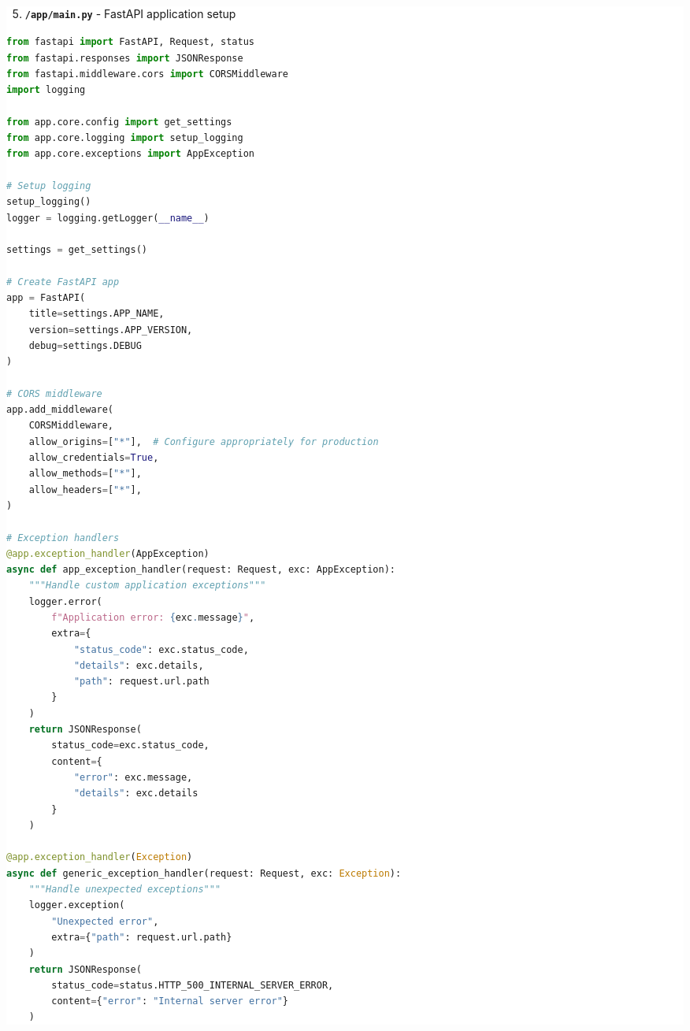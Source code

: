 5. **`/app/main.py`** - FastAPI application setup
```python
from fastapi import FastAPI, Request, status
from fastapi.responses import JSONResponse
from fastapi.middleware.cors import CORSMiddleware
import logging

from app.core.config import get_settings
from app.core.logging import setup_logging
from app.core.exceptions import AppException

# Setup logging
setup_logging()
logger = logging.getLogger(__name__)

settings = get_settings()

# Create FastAPI app
app = FastAPI(
    title=settings.APP_NAME,
    version=settings.APP_VERSION,
    debug=settings.DEBUG
)

# CORS middleware
app.add_middleware(
    CORSMiddleware,
    allow_origins=["*"],  # Configure appropriately for production
    allow_credentials=True,
    allow_methods=["*"],
    allow_headers=["*"],
)

# Exception handlers
@app.exception_handler(AppException)
async def app_exception_handler(request: Request, exc: AppException):
    """Handle custom application exceptions"""
    logger.error(
        f"Application error: {exc.message}",
        extra={
            "status_code": exc.status_code,
            "details": exc.details,
            "path": request.url.path
        }
    )
    return JSONResponse(
        status_code=exc.status_code,
        content={
            "error": exc.message,
            "details": exc.details
        }
    )

@app.exception_handler(Exception)
async def generic_exception_handler(request: Request, exc: Exception):
    """Handle unexpected exceptions"""
    logger.exception(
        "Unexpected error",
        extra={"path": request.url.path}
    )
    return JSONResponse(
        status_code=status.HTTP_500_INTERNAL_SERVER_ERROR,
        content={"error": "Internal server error"}
    )
```